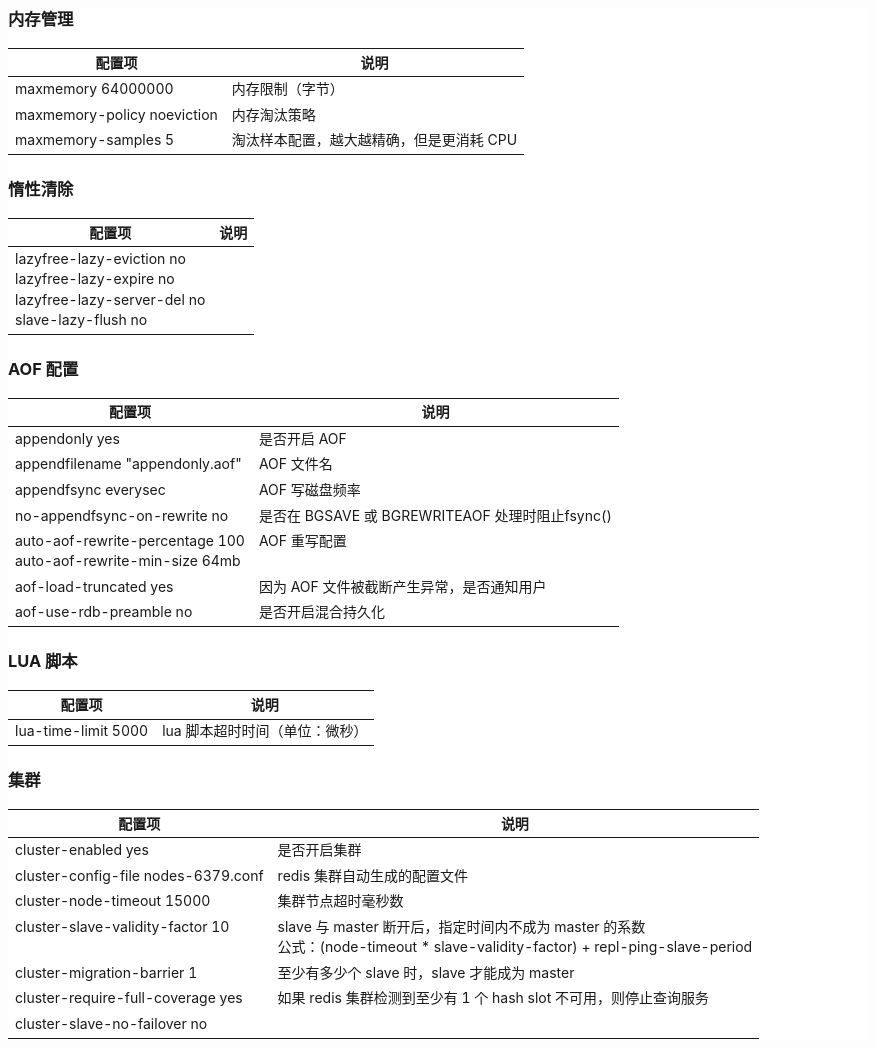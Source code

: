 ### 内存管理
|配置项|说明|
|--|--|
|maxmemory 64000000|内存限制（字节）|
|maxmemory-policy noeviction|内存淘汰策略|
|maxmemory-samples 5|淘汰样本配置，越大越精确，但是更消耗 CPU|

### 惰性清除
|配置项|说明|
|--|--|
|lazyfree-lazy-eviction no <br>lazyfree-lazy-expire no<br>lazyfree-lazy-server-del no<br>slave-lazy-flush no|<br>|

### AOF 配置
|配置项|说明|
|--|--|
|appendonly yes|是否开启 AOF|
|appendfilename "appendonly.aof"|AOF 文件名|
|appendfsync everysec|AOF 写磁盘频率|
|no-appendfsync-on-rewrite no|是否在 BGSAVE 或 BGREWRITEAOF 处理时阻止fsync()|
|auto-aof-rewrite-percentage 100<br>auto-aof-rewrite-min-size 64mb|AOF 重写配置|
|aof-load-truncated yes|因为 AOF 文件被截断产生异常，是否通知用户|
|aof-use-rdb-preamble no|是否开启混合持久化|

### LUA 脚本
|配置项|说明|
|--|--|
|lua-time-limit 5000|lua 脚本超时时间（单位：微秒）|

### 集群
|配置项|说明|
|--|--|
|cluster-enabled yes|是否开启集群|
|cluster-config-file nodes-6379.conf|redis 集群自动生成的配置文件|
|cluster-node-timeout 15000|集群节点超时毫秒数|
|cluster-slave-validity-factor 10|slave 与 master 断开后，指定时间内不成为 master 的系数<br> 公式：(node-timeout * slave-validity-factor) + repl-ping-slave-period|
|cluster-migration-barrier 1|至少有多少个 slave 时，slave 才能成为 master|
|cluster-require-full-coverage yes|如果 redis 集群检测到至少有 1 个 hash slot 不可用，则停止查询服务|
|cluster-slave-no-failover no|<br>|
